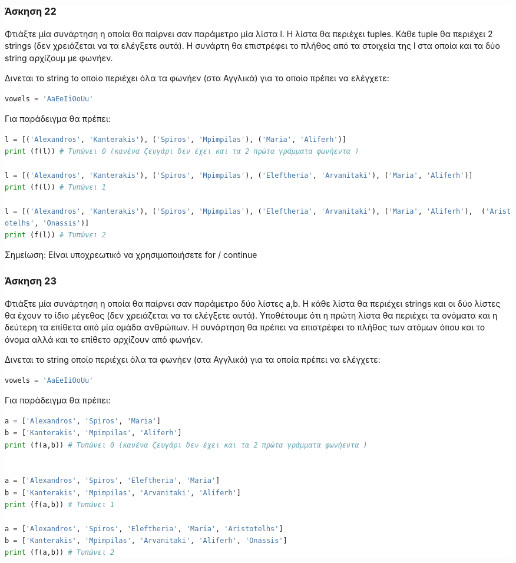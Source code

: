 ### Άσκηση 22
Φτιάξτε μία συνάρτηση η οποία θα παίρνει σαν παράμετρο μία λίστα l. Η λίστα θα περιέχει tuples. Κάθε tuple θα περιέχει 2 strings (δεν χρειάζεται να τα ελέγξετε αυτά). Η συνάρτη θα επιστρέφει το πλήθος από τα στοιχεία της l στα οποία και τα δύο string αρχίζουμ με φωνήεν. 

Δινεται το string to οποίο περιέχει όλα τα φωνήεν (στα Αγγλικά) για το οποίο πρέπει να ελέγχετε:
```python
vowels = 'AaEeIiOoUu'
```

Για παράδειγμα θα πρέπει:

```python
l = [('Alexandros', 'Kanterakis'), ('Spiros', 'Mpimpilas'), ('Maria', 'Aliferh')]
print (f(l)) # Τυπώνει 0 (κανένα ζευγάρι δεν έχει και τα 2 πρώτα γράμματα φωνήεντα )

l = [('Alexandros', 'Kanterakis'), ('Spiros', 'Mpimpilas'), ('Eleftheria', 'Arvanitaki'), ('Maria', 'Aliferh')]
print (f(l)) # Τυπώνει 1 

l = [('Alexandros', 'Kanterakis'), ('Spiros', 'Mpimpilas'), ('Eleftheria', 'Arvanitaki'), ('Maria', 'Aliferh'),  ('Aristotelhs', 'Onassis')]
print (f(l)) # Τυπώνει 2

```

Σημείωση: Είναι υποχρεωτικό να χρησιμοποιήσετε for / continue

### Άσκηση 23
Φτιάξτε μία συνάρτηση η οποία θα παίρνει σαν παράμετρο δύο λίστες a,b. Η κάθε λίστα θα περιέχει strings και οι δύο λίστες θα έχουν το ίδιο μέγεθος (δεν χρειάζεται να τα ελέγξετε αυτά). Υποθέτουμε ότι η πρώτη λίστα θα περιέχει τα ονόματα και η δεύτερη τα επίθετα από μία ομάδα ανθρώπων. Η συνάρτηση θα πρέπει να επιστρέφει το πλήθος των ατόμων όπου και το όνομα αλλά και το επίθετο αρχίζουν από φωνήεν. 

Δινεται το string οποίο περιέχει όλα τα φωνήεν (στα Αγγλικά) για τα οποία πρέπει να ελέγχετε:
```python
vowels = 'AaEeIiOoUu'
```

Για παράδειγμα θα πρέπει:

```python
a = ['Alexandros', 'Spiros', 'Maria']
b = ['Kanterakis', 'Mpimpilas', 'Aliferh']
print (f(a,b)) # Τυπώνει 0 (κανένα ζευγάρι δεν έχει και τα 2 πρώτα γράμματα φωνήεντα )


a = ['Alexandros', 'Spiros', 'Eleftheria', 'Maria']
b = ['Kanterakis', 'Mpimpilas', 'Arvanitaki', 'Aliferh']
print (f(a,b)) # Τυπώνει 1 

a = ['Alexandros', 'Spiros', 'Eleftheria', 'Maria', 'Aristotelhs']
b = ['Kanterakis', 'Mpimpilas', 'Arvanitaki', 'Aliferh', 'Onassis']
print (f(a,b)) # Τυπώνει 2

```
